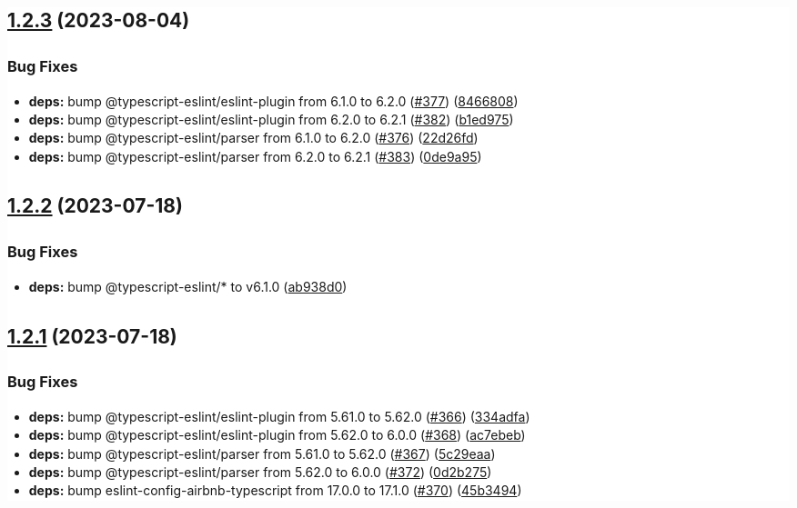 
## [1.2.3](https://github.com/tada5hi/javascript/compare/@tada5hi/eslint-config-typescript@1.2.2...@tada5hi/eslint-config-typescript@1.2.3) (2023-08-04)


### Bug Fixes

* **deps:** bump @typescript-eslint/eslint-plugin from 6.1.0 to 6.2.0 ([#377](https://github.com/tada5hi/javascript/issues/377)) ([8466808](https://github.com/tada5hi/javascript/commit/84668082ffd84cce6d6e1284a9dceabad9c01a6e))
* **deps:** bump @typescript-eslint/eslint-plugin from 6.2.0 to 6.2.1 ([#382](https://github.com/tada5hi/javascript/issues/382)) ([b1ed975](https://github.com/tada5hi/javascript/commit/b1ed9758456706cc14774f2032b05660c279c559))
* **deps:** bump @typescript-eslint/parser from 6.1.0 to 6.2.0 ([#376](https://github.com/tada5hi/javascript/issues/376)) ([22d26fd](https://github.com/tada5hi/javascript/commit/22d26fd43cefda13813034de904e00046fc21001))
* **deps:** bump @typescript-eslint/parser from 6.2.0 to 6.2.1 ([#383](https://github.com/tada5hi/javascript/issues/383)) ([0de9a95](https://github.com/tada5hi/javascript/commit/0de9a95ca2fbd4ef196557db1d1858f6c53339ba))





## [1.2.2](https://github.com/tada5hi/javascript/compare/@tada5hi/eslint-config-typescript@1.2.1...@tada5hi/eslint-config-typescript@1.2.2) (2023-07-18)


### Bug Fixes

* **deps:** bump @typescript-eslint/* to v6.1.0 ([ab938d0](https://github.com/tada5hi/javascript/commit/ab938d0e0eb0b3d0737a7dc9a7bf7d381c481c05))





## [1.2.1](https://github.com/tada5hi/javascript/compare/@tada5hi/eslint-config-typescript@1.2.0...@tada5hi/eslint-config-typescript@1.2.1) (2023-07-18)


### Bug Fixes

* **deps:** bump @typescript-eslint/eslint-plugin from 5.61.0 to 5.62.0 ([#366](https://github.com/tada5hi/javascript/issues/366)) ([334adfa](https://github.com/tada5hi/javascript/commit/334adfa54c934eb441bc7f6cf9a605cca0c372c2))
* **deps:** bump @typescript-eslint/eslint-plugin from 5.62.0 to 6.0.0 ([#368](https://github.com/tada5hi/javascript/issues/368)) ([ac7ebeb](https://github.com/tada5hi/javascript/commit/ac7ebebb0fcb00f12ca74445067397d560dbe21f))
* **deps:** bump @typescript-eslint/parser from 5.61.0 to 5.62.0 ([#367](https://github.com/tada5hi/javascript/issues/367)) ([5c29eaa](https://github.com/tada5hi/javascript/commit/5c29eaae8edce17da11fb8f4770ce26a1e952701))
* **deps:** bump @typescript-eslint/parser from 5.62.0 to 6.0.0 ([#372](https://github.com/tada5hi/javascript/issues/372)) ([0d2b275](https://github.com/tada5hi/javascript/commit/0d2b275b9d53871cd919f7ce3dd1cdc5ab79a175))
* **deps:** bump eslint-config-airbnb-typescript from 17.0.0 to 17.1.0 ([#370](https://github.com/tada5hi/javascript/issues/370)) ([45b3494](https://github.com/tada5hi/javascript/commit/45b3494b4b1042c37d7c193b54648f0b998c4d7a))
